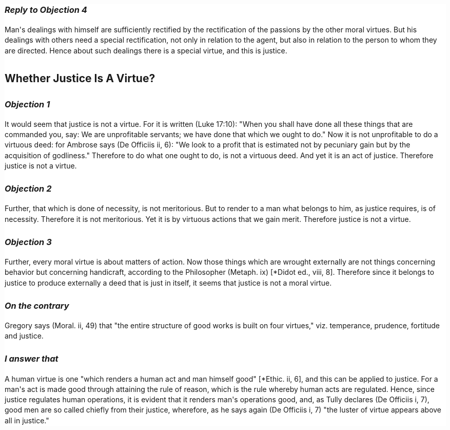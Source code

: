 ### *Reply to Objection 4*
Man's dealings with himself are sufficiently rectified
by the rectification of the passions by the other moral virtues. But
his dealings with others need a special rectification, not only in
relation to the agent, but also in relation to the person to whom
they are directed. Hence about such dealings there is a special
virtue, and this is justice.

## Whether Justice Is A Virtue?

### *Objection 1*
It would seem that justice is not a virtue. For it is
written (Luke 17:10): "When you shall have done all these things that
are commanded you, say: We are unprofitable servants; we have done
that which we ought to do." Now it is not unprofitable to do a
virtuous deed: for Ambrose says (De Officiis ii, 6): "We look to a
profit that is estimated not by pecuniary gain but by the acquisition
of godliness." Therefore to do what one ought to do, is not a
virtuous deed. And yet it is an act of justice. Therefore justice is
not a virtue.

### *Objection 2*
Further, that which is done of necessity, is not meritorious.
But to render to a man what belongs to him, as justice requires, is
of necessity. Therefore it is not meritorious. Yet it is by virtuous
actions that we gain merit. Therefore justice is not a virtue.

### *Objection 3*
Further, every moral virtue is about matters of action. Now
those things which are wrought externally are not things concerning
behavior but concerning handicraft, according to the Philosopher
(Metaph. ix) [*Didot ed., viii, 8]. Therefore since it belongs to
justice to produce externally a deed that is just in itself, it seems
that justice is not a moral virtue.

### *On the contrary*
Gregory says (Moral. ii, 49) that "the entire
structure of good works is built on four virtues," viz. temperance,
prudence, fortitude and justice.

### *I answer that*
A human virtue is one "which renders a human act and
man himself good" [*Ethic. ii, 6], and this can be applied to justice.
For a man's act is made good through attaining the rule of reason,
which is the rule whereby human acts are regulated. Hence, since
justice regulates human operations, it is evident that it renders
man's operations good, and, as Tully declares (De Officiis i, 7),
good men are so called chiefly from their justice, wherefore, as he
says again (De Officiis i, 7) "the luster of virtue appears above all
in justice."
